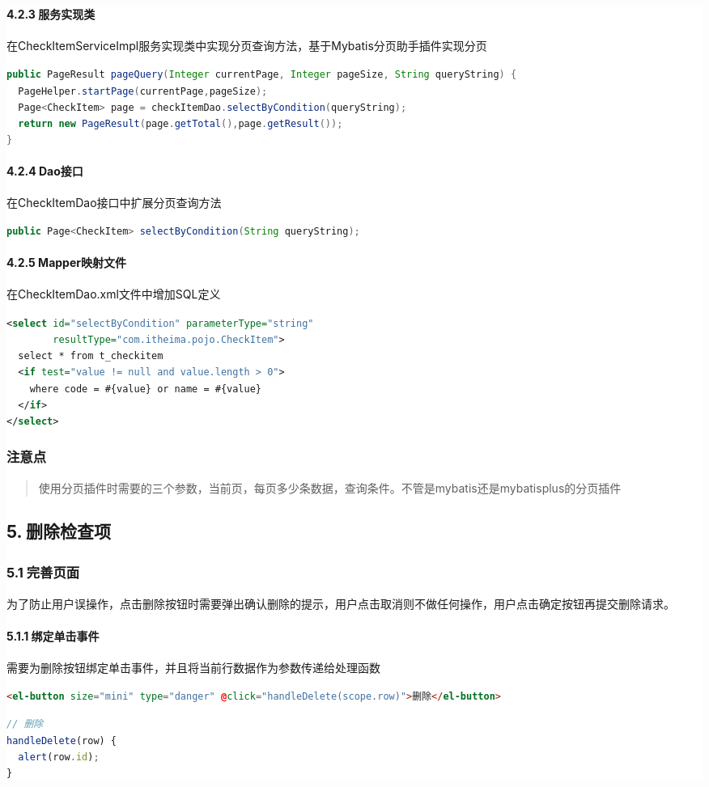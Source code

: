 #### 4.2.3 服务实现类

在CheckItemServiceImpl服务实现类中实现分页查询方法，基于Mybatis分页助手插件实现分页

~~~java
public PageResult pageQuery(Integer currentPage, Integer pageSize, String queryString) {
  PageHelper.startPage(currentPage,pageSize);
  Page<CheckItem> page = checkItemDao.selectByCondition(queryString);
  return new PageResult(page.getTotal(),page.getResult());
}
~~~

#### 4.2.4 Dao接口

在CheckItemDao接口中扩展分页查询方法

~~~java
public Page<CheckItem> selectByCondition(String queryString);
~~~

#### 4.2.5 Mapper映射文件

在CheckItemDao.xml文件中增加SQL定义

~~~xml
<select id="selectByCondition" parameterType="string" 
        resultType="com.itheima.pojo.CheckItem">
  select * from t_checkitem
  <if test="value != null and value.length > 0">
    where code = #{value} or name = #{value}
  </if>
</select>
~~~

### 注意点

> 使用分页插件时需要的三个参数，当前页，每页多少条数据，查询条件。不管是mybatis还是mybatisplus的分页插件

## 5. 删除检查项

### 5.1 完善页面

为了防止用户误操作，点击删除按钮时需要弹出确认删除的提示，用户点击取消则不做任何操作，用户点击确定按钮再提交删除请求。

#### 5.1.1 绑定单击事件

需要为删除按钮绑定单击事件，并且将当前行数据作为参数传递给处理函数

~~~html
<el-button size="mini" type="danger" @click="handleDelete(scope.row)">删除</el-button>
~~~

~~~javascript
// 删除
handleDelete(row) {
  alert(row.id);
}
~~~
